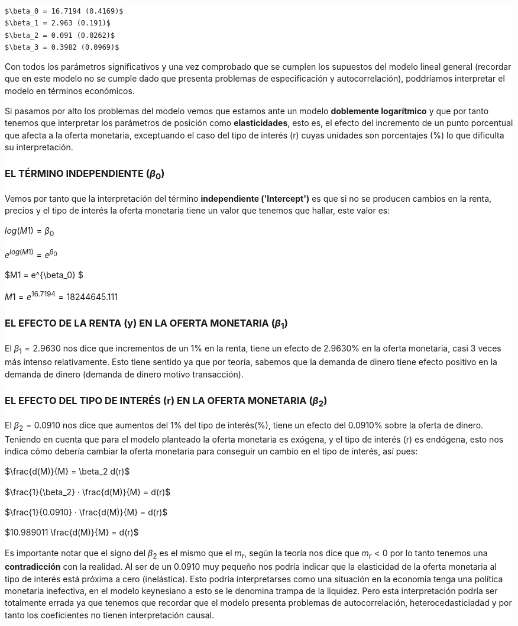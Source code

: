    $\beta_0 = 16.7194 (0.4169)$
    $\beta_1 = 2.963 (0.191)$
    $\beta_2 = 0.091 (0.0262)$
    $\beta_3 = 0.3982 (0.0969)$


Con todos los parámetros significativos y una vez comprobado que se cumplen los supuestos del modelo lineal general (recordar que en este modelo no se cumple dado que presenta problemas de especificación y autocorrelación), poddríamos interpretar el modelo en términos económicos.

Si pasamos por alto los problemas del modelo vemos que estamos ante un modelo __doblemente logarítmico__ y que por tanto tenemos que interpretar los parámetros de posición como __elasticidades__, esto es, el efecto del incremento de un punto porcentual que afecta a la oferta monetaria, exceptuando el caso del tipo de interés (r) cuyas unidades son porcentajes (%) lo que dificulta su interpretación.

### EL TÉRMINO INDEPENDIENTE ($\beta_0$)

Vemos por tanto que la interpretación del término __independiente ('Intercept')__ es que si no se producen cambios en la renta, precios y el tipo de interés la oferta monetaria tiene un valor que tenemos que hallar, este valor es:

$log(M1) = \beta_0$

$e^{log(M1)} = e^{\beta_0}$

$M1 = e^{\beta_0} $

$M1 = e^{16.7194} = 18244645.111$

### EL EFECTO DE LA RENTA (y) EN LA OFERTA MONETARIA ($\beta_1$)

El $\beta_1 = 2.9630$ nos dice que incrementos de un 1% en la renta, tiene un efecto de 2.9630% en la oferta monetaria, casi 3 veces más intenso relativamente. Esto tiene sentido ya que por teoría, sabemos que la demanda de dinero tiene efecto positivo en la demanda de dinero (demanda de dinero motivo transacción).

### EL EFECTO DEL TIPO DE INTERÉS (r) EN LA OFERTA MONETARIA ($\beta_2$)

El $\beta_2  = 0.0910$ nos dice que aumentos del 1% del tipo de interés(%), tiene un efecto del 0.0910% sobre la oferta de dinero. Teniendo en cuenta que para el modelo planteado la oferta monetaria es exógena, y el tipo de interés (r) es endógena, esto nos indica cómo debería cambiar la oferta monetaria para conseguir un cambio en el tipo de interés, así pues:

$\frac{d(M)}{M} = \beta_2 d(r)$

$\frac{1}{\beta_2} · \frac{d(M)}{M} = d(r)$

$\frac{1}{0.0910} · \frac{d(M)}{M} = d(r)$

$10.989011 \frac{d(M)}{M} = d(r)$

Es importante notar que el signo del $\beta_2$ es el mismo que el $m_r$, según la teoría nos dice que $m_r < 0$ por lo tanto tenemos una __contradicción__ con la realidad. Al ser de un 0.0910 muy pequeño nos podría indicar que la elasticidad de la oferta monetaria al tipo de interés está próxima a cero (inelástica). Esto podría interpretarses como una situación en la economía tenga una política monetaria inefectiva, en el modelo keynesiano a esto se le denomina trampa de la liquidez. Pero esta interpretación podría ser totalmente errada ya que tenemos que recordar que el modelo presenta problemas de autocorrelación, heterocedasticiadad y por tanto los coeficientes no tienen interpretación causal.
